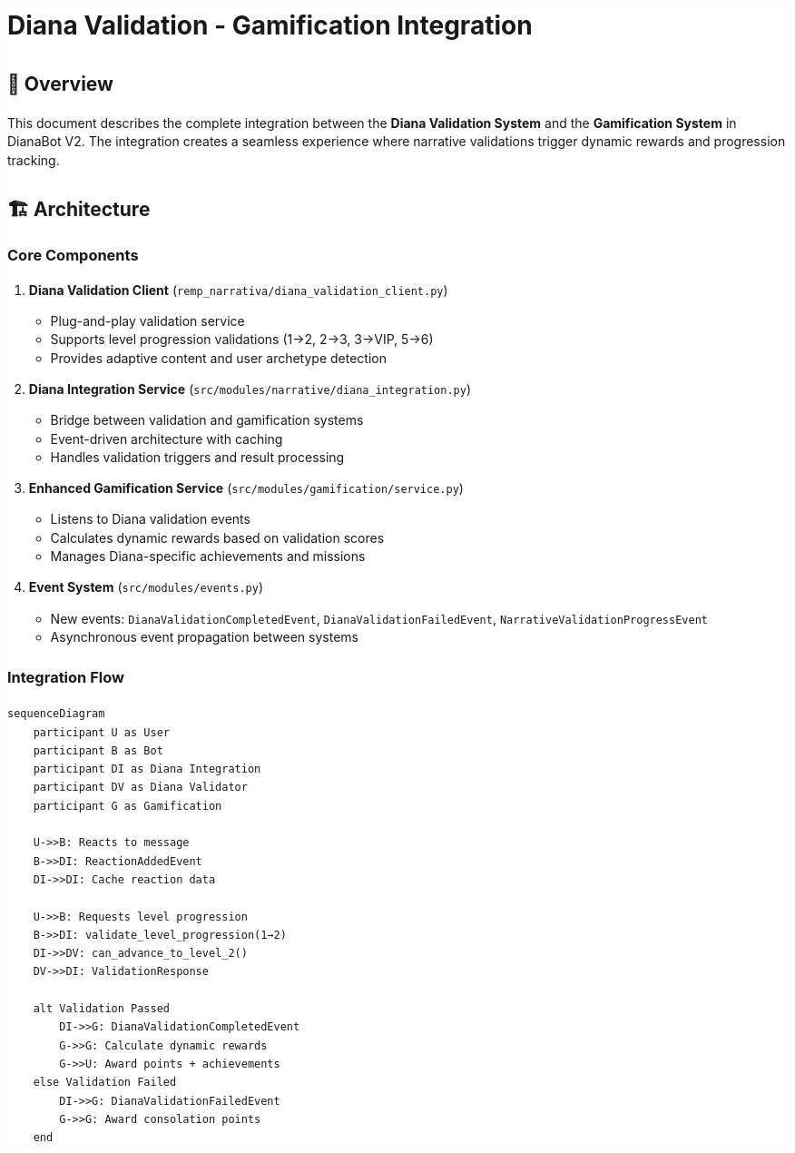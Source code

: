 # Diana Validation - Gamification Integration

## 🎯 Overview

This document describes the complete integration between the **Diana Validation System** and the **Gamification System** in DianaBot V2. The integration creates a seamless experience where narrative validations trigger dynamic rewards and progression tracking.

## 🏗️ Architecture

### Core Components

1. **Diana Validation Client** (`remp_narrativa/diana_validation_client.py`)
   - Plug-and-play validation service
   - Supports level progression validations (1→2, 2→3, 3→VIP, 5→6)
   - Provides adaptive content and user archetype detection

2. **Diana Integration Service** (`src/modules/narrative/diana_integration.py`)
   - Bridge between validation and gamification systems
   - Event-driven architecture with caching
   - Handles validation triggers and result processing

3. **Enhanced Gamification Service** (`src/modules/gamification/service.py`)
   - Listens to Diana validation events
   - Calculates dynamic rewards based on validation scores
   - Manages Diana-specific achievements and missions

4. **Event System** (`src/modules/events.py`)
   - New events: `DianaValidationCompletedEvent`, `DianaValidationFailedEvent`, `NarrativeValidationProgressEvent`
   - Asynchronous event propagation between systems

### Integration Flow

```mermaid
sequenceDiagram
    participant U as User
    participant B as Bot
    participant DI as Diana Integration
    participant DV as Diana Validator
    participant G as Gamification
    
    U->>B: Reacts to message
    B->>DI: ReactionAddedEvent
    DI->>DI: Cache reaction data
    
    U->>B: Requests level progression
    B->>DI: validate_level_progression(1→2)
    DI->>DV: can_advance_to_level_2()
    DV->>DI: ValidationResponse
    
    alt Validation Passed
        DI->>G: DianaValidationCompletedEvent
        G->>G: Calculate dynamic rewards
        G->>U: Award points + achievements
    else Validation Failed
        DI->>G: DianaValidationFailedEvent
        G->>G: Award consolation points
    end
```

